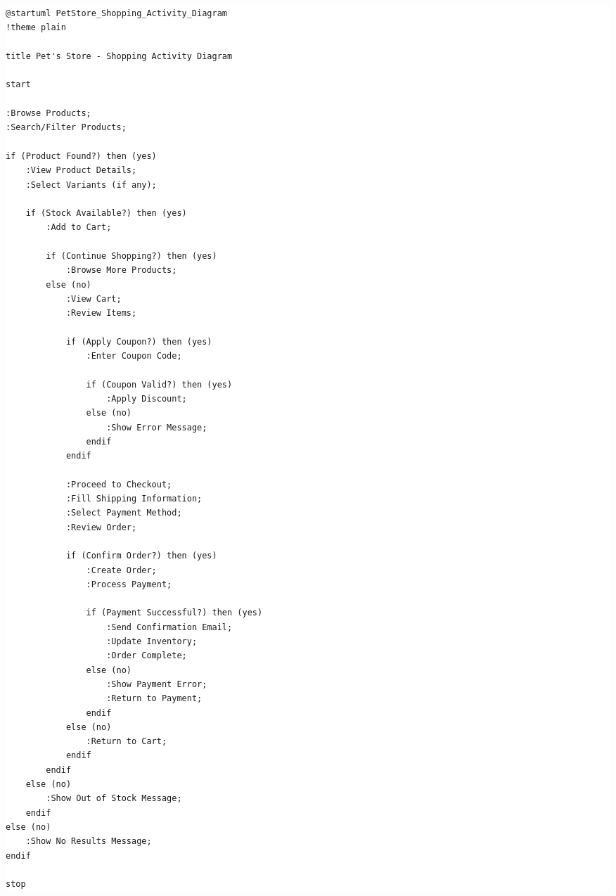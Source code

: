 ```plantuml
@startuml PetStore_Shopping_Activity_Diagram
!theme plain

title Pet's Store - Shopping Activity Diagram

start

:Browse Products;
:Search/Filter Products;

if (Product Found?) then (yes)
    :View Product Details;
    :Select Variants (if any);
    
    if (Stock Available?) then (yes)
        :Add to Cart;
        
        if (Continue Shopping?) then (yes)
            :Browse More Products;
        else (no)
            :View Cart;
            :Review Items;
            
            if (Apply Coupon?) then (yes)
                :Enter Coupon Code;
                
                if (Coupon Valid?) then (yes)
                    :Apply Discount;
                else (no)
                    :Show Error Message;
                endif
            endif
            
            :Proceed to Checkout;
            :Fill Shipping Information;
            :Select Payment Method;
            :Review Order;
            
            if (Confirm Order?) then (yes)
                :Create Order;
                :Process Payment;
                
                if (Payment Successful?) then (yes)
                    :Send Confirmation Email;
                    :Update Inventory;
                    :Order Complete;
                else (no)
                    :Show Payment Error;
                    :Return to Payment;
                endif
            else (no)
                :Return to Cart;
            endif
        endif
    else (no)
        :Show Out of Stock Message;
    endif
else (no)
    :Show No Results Message;
endif

stop

```